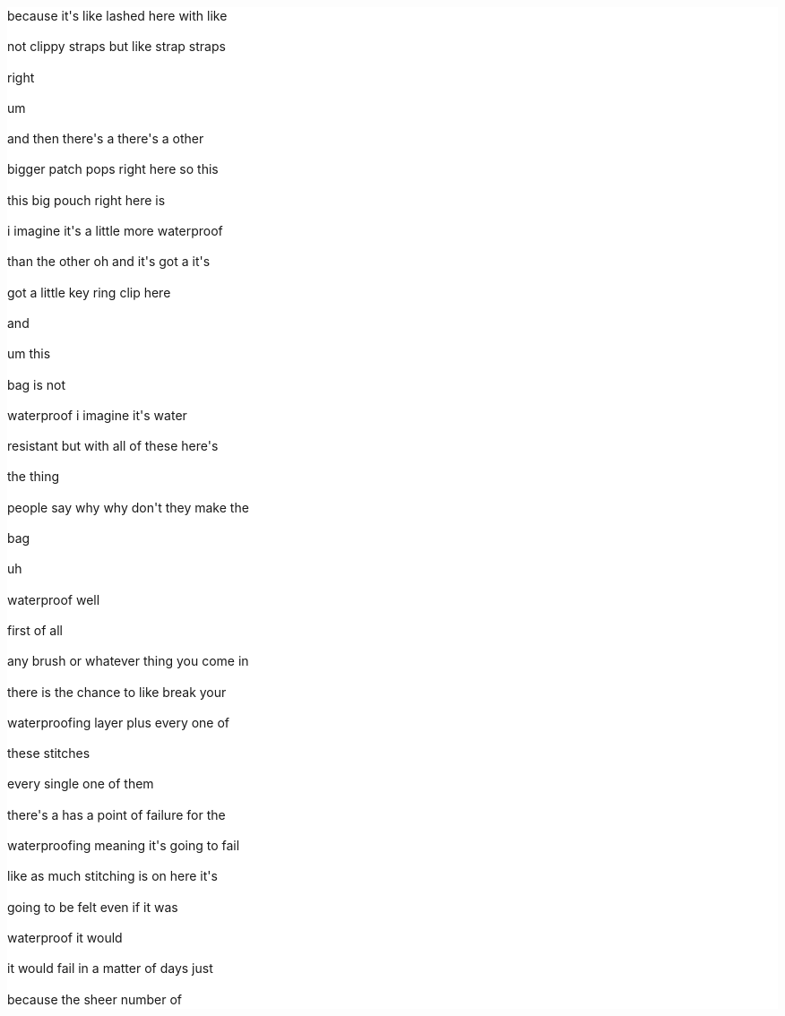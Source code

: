 because it&#39;s like lashed here with like

not clippy straps but like strap straps

right

um

and then there&#39;s a there&#39;s a other

bigger patch pops right here so this

this big pouch right here is

i imagine it&#39;s a little more waterproof

than the other oh and it&#39;s got a it&#39;s

got a little key ring clip here

and

um this

bag is not

waterproof i imagine it&#39;s water

resistant but with all of these here&#39;s

the thing

people say why why don&#39;t they make the

bag

uh

waterproof well

first of all

any brush or whatever thing you come in

there is the chance to like break your

waterproofing layer plus every one of

these stitches

every single one of them

there&#39;s a has a point of failure for the

waterproofing meaning it&#39;s going to fail

like as much stitching is on here it&#39;s

going to be felt even if it was

waterproof it would

it would fail in a matter of days just

because the sheer number of
